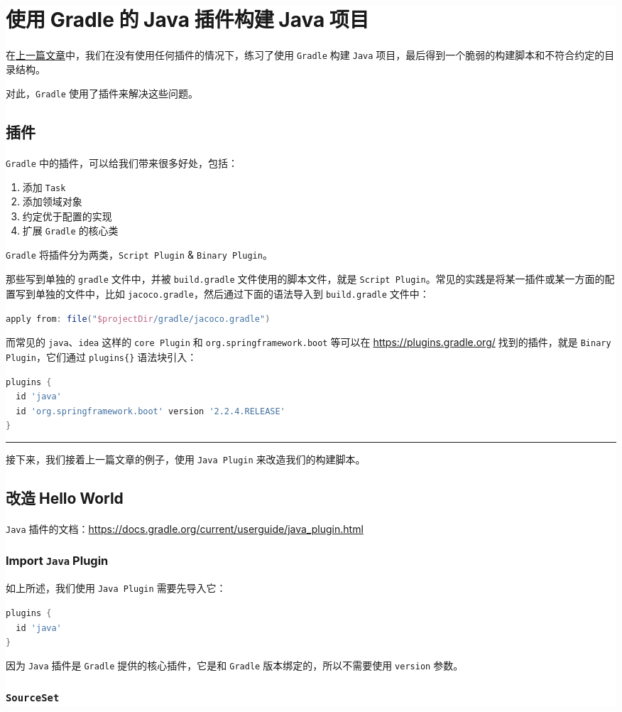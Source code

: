 # 使用 Gradle 的 Java 插件构建 Java 项目


在[上一篇文章](../use-gradle-to-build-java-project-without-plugin/)中，我们在没有使用任何插件的情况下，练习了使用 `Gradle` 构建 `Java` 项目，最后得到一个脆弱的构建脚本和不符合约定的目录结构。

对此，`Gradle` 使用了插件来解决这些问题。

## 插件

`Gradle` 中的插件，可以给我们带来很多好处，包括：

1. 添加 `Task`
2. 添加领域对象
3. 约定优于配置的实现
4. 扩展 `Gradle` 的核心类

`Gradle` 将插件分为两类，`Script Plugin` & `Binary Plugin`。

那些写到单独的 `gradle` 文件中，并被 `build.gradle` 文件使用的脚本文件，就是 `Script Plugin`。常见的实践是将某一插件或某一方面的配置写到单独的文件中，比如 `jacoco.gradle`，然后通过下面的语法导入到 `build.gradle` 文件中：

```gradle
apply from: file("$projectDir/gradle/jacoco.gradle")
```

而常见的 `java`、`idea` 这样的 `core Plugin` 和 `org.springframework.boot` 等可以在 https://plugins.gradle.org/ 找到的插件，就是 `Binary Plugin`，它们通过 `plugins{}` 语法块引入：

```gradle
plugins {
  id 'java'
  id 'org.springframework.boot' version '2.2.4.RELEASE'
}
```

---

接下来，我们接着上一篇文章的例子，使用 `Java Plugin` 来改造我们的构建脚本。

## 改造 Hello World

`Java` 插件的文档：https://docs.gradle.org/current/userguide/java_plugin.html

### Import `Java` Plugin

如上所述，我们使用 `Java Plugin` 需要先导入它：

```gradle
plugins {
  id 'java'
}
```

因为 `Java` 插件是 `Gradle` 提供的核心插件，它是和 `Gradle` 版本绑定的，所以不需要使用 `version` 参数。

### `SourceSet`
